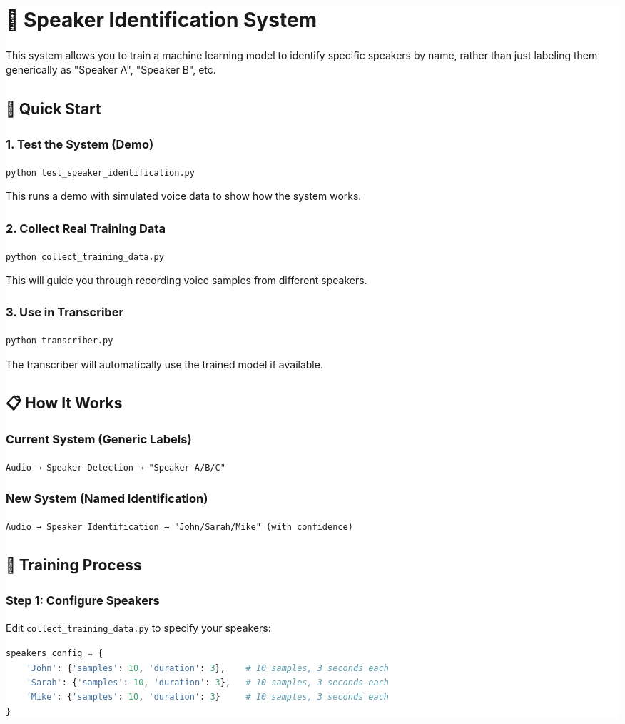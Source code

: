 # 🎤 Speaker Identification System

This system allows you to train a machine learning model to identify specific speakers by name, rather than just labeling them generically as "Speaker A", "Speaker B", etc.

## 🚀 Quick Start

### 1. Test the System (Demo)
```bash
python test_speaker_identification.py
```
This runs a demo with simulated voice data to show how the system works.

### 2. Collect Real Training Data
```bash
python collect_training_data.py
```
This will guide you through recording voice samples from different speakers.

### 3. Use in Transcriber
```bash
python transcriber.py
```
The transcriber will automatically use the trained model if available.

## 📋 How It Works

### **Current System (Generic Labels)**
```
Audio → Speaker Detection → "Speaker A/B/C"
```

### **New System (Named Identification)**
```
Audio → Speaker Identification → "John/Sarah/Mike" (with confidence)
```

## 🎯 Training Process

### **Step 1: Configure Speakers**
Edit `collect_training_data.py` to specify your speakers:

```python
speakers_config = {
    'John': {'samples': 10, 'duration': 3},    # 10 samples, 3 seconds each
    'Sarah': {'samples': 10, 'duration': 3},   # 10 samples, 3 seconds each
    'Mike': {'samples': 10, 'duration': 3}     # 10 samples, 3 seconds each
}
```
